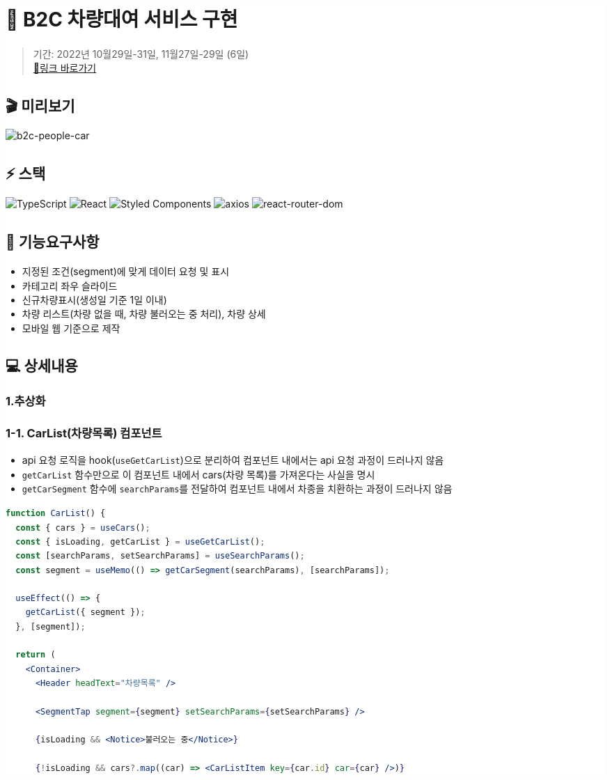 # 📖 B2C 차량대여 서비스 구현

> 기간: 2022년 10월29일-31일, 11월27일-29일 (6일)
> <br/> <a href="http://people-car-assignment.s3-website.ap-northeast-2.amazonaws.com">📎링크 바로가기</a>

## 🎬 미리보기

![b2c-people-car](https://user-images.githubusercontent.com/102936206/204457096-8b0f1dfa-807b-476c-b68d-3599a25e12c9.gif)

## ⚡️ 스택

<div>
  
![TypeScript](https://img.shields.io/badge/TypeScript-2F74C0.svg?&style=for-the-badge&logo=TypeScript&logoColor=white)
![React](https://img.shields.io/badge/react-%2320232a.svg?style=for-the-badge&logo=react&logoColor=%2361DAFB)
![Styled Components](https://img.shields.io/badge/styled--components-DB7093?style=for-the-badge&logo=styled-components&logoColor=white)
![axios](https://camo.githubusercontent.com/23392fa4fc3ffb6ade29cba7aaffa7741daeb97012c70a062cf2370187d6519e/68747470733a2f2f696d672e736869656c64732e696f2f62616467652f6178696f732d4646434132383f7374796c653d666f722d7468652d6261646765266c6f676f3d6178696f73266c6f676f436f6c6f723d7768697465)
![react-router-dom](https://camo.githubusercontent.com/59772064d7f01d32dfc280518690c95d858dce068a58be142b2ac003ef31642c/68747470733a2f2f696d672e736869656c64732e696f2f62616467652f72656163745f726f757465725f646f6d2d4341343234353f7374796c653d666f722d7468652d6261646765266c6f676f3d7265616374726f75746572266c6f676f436f6c6f723d7768697465)
  
</div>

## 🚀 기능요구사항

- 지정된 조건(segment)에 맞게 데이터 요청 및 표시
- 카테고리 좌우 슬라이드
- 신규차량표시(생성일 기준 1일 이내)
- 차량 리스트(차량 없을 때, 차량 불러오는 중 처리), 차량 상세
- 모바일 웹 기준으로 제작

## 💻 상세내용

### 1.추상화

### 1-1. CarList(차량목록) 컴포넌트

- api 요청 로직을 hook(`useGetCarList`)으로 분리하여 컴포넌트 내에서는 api 요청 과정이 드러나지 않음
- `getCarList` 함수만으로 이 컴포넌트 내에서 cars(차량 목록)를 가져온다는 사실을 명시
- `getCarSegment` 함수에 `searchParams`를 전달하여 컴포넌트 내에서 차종을 치환하는 과정이 드러나지 않음

```jsx
function CarList() {
  const { cars } = useCars();
  const { isLoading, getCarList } = useGetCarList();
  const [searchParams, setSearchParams] = useSearchParams();
  const segment = useMemo(() => getCarSegment(searchParams), [searchParams]);

  useEffect(() => {
    getCarList({ segment });
  }, [segment]);

  return (
    <Container>
      <Header headText="차량목록" />

      <SegmentTap segment={segment} setSearchParams={setSearchParams} />

      {isLoading && <Notice>불러오는 중</Notice>}

      {!isLoading && cars?.map((car) => <CarListItem key={car.id} car={car} />)}
```